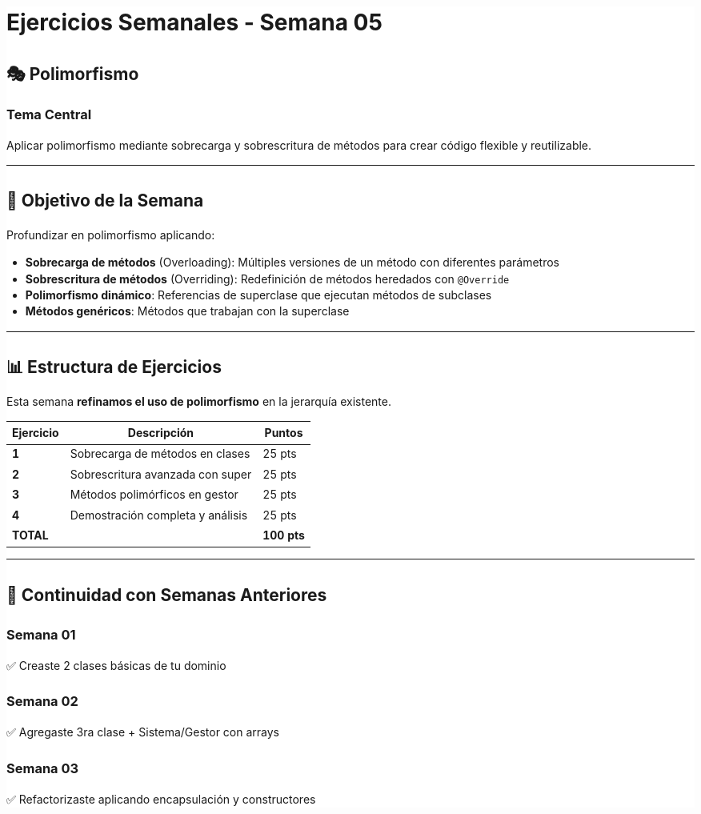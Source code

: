 # Ejercicios Semanales - Semana 05

## 🎭 Polimorfismo

### Tema Central
Aplicar polimorfismo mediante sobrecarga y sobrescritura de métodos para crear código flexible y reutilizable.

---

## 🎯 Objetivo de la Semana

Profundizar en polimorfismo aplicando:
- **Sobrecarga de métodos** (Overloading): Múltiples versiones de un método con diferentes parámetros
- **Sobrescritura de métodos** (Overriding): Redefinición de métodos heredados con `@Override`
- **Polimorfismo dinámico**: Referencias de superclase que ejecutan métodos de subclases
- **Métodos genéricos**: Métodos que trabajan con la superclase

---

## 📊 Estructura de Ejercicios

Esta semana **refinamos el uso de polimorfismo** en la jerarquía existente.

| Ejercicio | Descripción | Puntos |
|-----------|-------------|--------|
| **1** | Sobrecarga de métodos en clases | 25 pts |
| **2** | Sobrescritura avanzada con super | 25 pts |
| **3** | Métodos polimórficos en gestor | 25 pts |
| **4** | Demostración completa y análisis | 25 pts |
| **TOTAL** | | **100 pts** |

---

## 🔄 Continuidad con Semanas Anteriores

### Semana 01
✅ Creaste 2 clases básicas de tu dominio

### Semana 02
✅ Agregaste 3ra clase + Sistema/Gestor con arrays

### Semana 03
✅ Refactorizaste aplicando encapsulación y constructores
